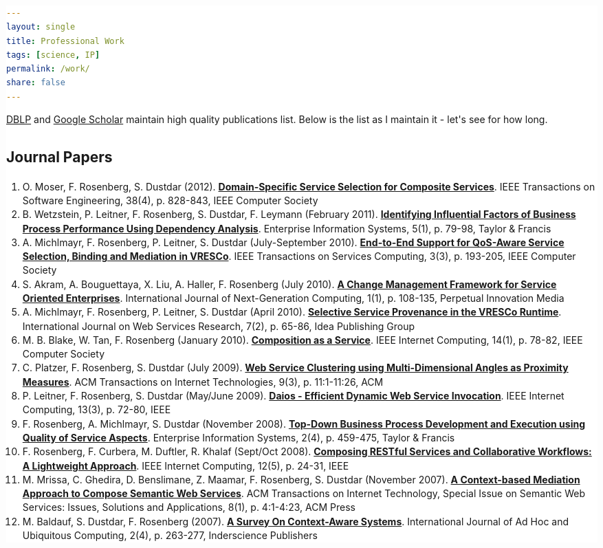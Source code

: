 ```yaml
---
layout: single
title: Professional Work
tags: [science, IP]
permalink: /work/
share: false
---
```


[DBLP](http://www.informatik.uni-trier.de/~ley/pers/hd/r/Rosenberg:Florian.html) and [Google Scholar](http://scholar.google.at/citations?user=KK2le2UAAAAJ&hl=en) maintain high quality publications list. Below is the list as I maintain it - let's see for how long.

## Journal Papers

1. O. Moser, F. Rosenberg, S. Dustdar (2012). [__Domain-Specific Service Selection for Composite Services__](../assets/pdfs/tse2012.pdf). IEEE Transactions on Software Engineering, 38(4), p. 828-843, IEEE Computer Society
2. B. Wetzstein, P. Leitner, F. Rosenberg, S. Dustdar, F. Leymann (February 2011). [__Identifying Influential Factors of Business Process Performance Using Dependency Analysis__](../assets/pdfs/eis10-branimon.pdf). Enterprise Information Systems, 5(1), p. 79-98, Taylor & Francis
3. A. Michlmayr, F. Rosenberg, P. Leitner, S. Dustdar (July-September 2010). [__End-to-End Support for QoS-Aware Service Selection, Binding and Mediation in VRESCo__](../assets/pdfs/tsc2010.pdf). IEEE Transactions on Services Computing, 3(3), p. 193-205, IEEE Computer Society
1. S. Akram, A. Bouguettaya, X. Liu, A. Haller, F. Rosenberg (July 2010). [__A Change Management Framework for Service Oriented Enterprises__](../assets/pdfs/ijngc10.pdf). International Journal of Next-Generation Computing, 1(1), p. 108-135, Perpetual Innovation Media
1. A. Michlmayr, F. Rosenberg, P. Leitner, S. Dustdar (April 2010). [__Selective Service Provenance in the VRESCo Runtime__](../assets/pdfs/jwsr2010.pdf). International Journal on Web Services Research, 7(2), p. 65-86, Idea Publishing Group
1. M. B. Blake, W. Tan, F. Rosenberg (January 2010). [__Composition as a Service__](../assets/pdfs/ic2010.pdf). IEEE Internet Computing, 14(1), p. 78-82, IEEE Computer Society
1. C. Platzer, F. Rosenberg, S. Dustdar (July 2009). [__Web Service Clustering using Multi-Dimensional Angles as Proximity Measures__](../assets/pdfs/toit2009.pdf). ACM Transactions on Internet Technologies, 9(3), p. 11:1-11:26, ACM
1. P. Leitner, F. Rosenberg, S. Dustdar (May/June 2009). [__Daios - Efficient Dynamic Web Service Invocation__](../assets/pdfs/ic09-daios.pdf). IEEE Internet Computing, 13(3), p. 72-80, IEEE
1. F. Rosenberg, A. Michlmayr, S. Dustdar (November 2008). [__Top-Down Business Process Development and Execution using Quality of Service Aspects__](../assets/pdfs/eis2008.pdf). Enterprise Information Systems, 2(4), p. 459-475, Taylor & Francis
1. F. Rosenberg, F. Curbera, M. Duftler, R. Khalaf (Sept/Oct 2008). [__Composing RESTful Services and Collaborative Workflows: A Lightweight Approach__](../assets/pdfs/ic08-bite.pdf). IEEE Internet Computing, 12(5), p. 24-31, IEEE
1. M. Mrissa, C. Ghedira, D. Benslimane, Z. Maamar, F. Rosenberg, S. Dustdar (November 2007). [__A Context-based Mediation Approach to Compose Semantic Web Services__](../assets/pdfs/toit2007.pdf). ACM Transactions on Internet Technology, Special Issue on Semantic Web Services: Issues, Solutions and Applications, 8(1), p. 4:1-4:23, ACM Press
1. M. Baldauf, S. Dustdar, F. Rosenberg (2007). [__A Survey On Context-Aware Systems__](../assets/pdfs/ijahuc2007.pdf). International Journal of Ad Hoc and Ubiquitous Computing, 2(4), p. 263-277, Inderscience Publishers
